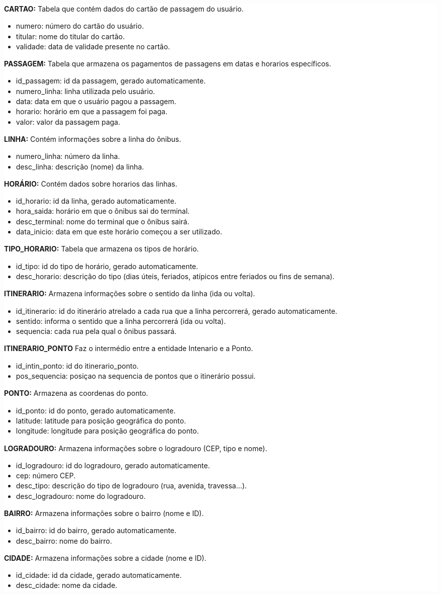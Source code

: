    <b>CARTAO:</b> Tabela que contém dados do cartão de passagem do usuário.<br>
   - numero: número do cartão do usuário.<br>
   - titular: nome do titular do cartão.<br>
   - validade: data de validade presente no cartão.<br>
  
   <b>PASSAGEM:</b> Tabela que armazena os pagamentos de passagens em datas e horarios específicos.<br>
   - id_passagem: id da passagem, gerado automaticamente.<br>
   - numero_linha: linha utilizada pelo usuário.<br>
   - data: data em que o usuário pagou a passagem.<br>
   - horario: horário em que a passagem foi paga.<br>
   - valor: valor da passagem paga.<br>
   
   <b>LINHA:</b> Contém informações sobre a linha do ônibus.<br>
   - numero_linha: número da linha.<br>
   - desc_linha: descrição (nome) da linha.<br>
   
   <b>HORÁRIO:</b> Contém dados sobre horarios das linhas.<br>
   - id_horario: id da linha, gerado automaticamente.<br>
   - hora_saida: horário em que o ônibus sai do terminal.<br>
   - desc_terminal: nome do terminal que o ônibus sairá.<br>
   - data_inicio: data em que este horário começou a ser utilizado.<br>
   
   <b>TIPO_HORARIO:</b> Tabela que armazena os tipos de horário.<br>
   - id_tipo: id do tipo de horário, gerado automaticamente.<br>
   - desc_horario: descrição do tipo (dias úteis, feriados, atípicos entre feriados ou fins de semana).<br>
   
   <b>ITINERARIO:</b> Armazena informações sobre o sentido da linha (ida ou volta).<br>
   - id_itinerario: id do itinerário atrelado a cada rua que a linha percorrerá, gerado automaticamente.<br>
   - sentido: informa o sentido que a linha percorrerá (ida ou volta).<br>
   - sequencia: cada rua pela qual o ônibus passará.<br>
   
   <b>ITINERARIO_PONTO</b> Faz o intermédio entre a entidade Intenario e a Ponto.<br>
   - id_intin_ponto: id do itinerario_ponto.<br>
   - pos_sequencia: posiçao na sequencia de pontos que o itinerário possui.<br>
   
   <b>PONTO:</b> Armazena as coordenas do ponto.<br>
   - id_ponto: id do ponto, gerado automaticamente.<br>
   - latitude: latitude para posição geográfica do ponto.<br>
   - longitude: longitude para posição geográfica do ponto.<br>
   
   <b>LOGRADOURO:</b> Armazena informações sobre o logradouro (CEP, tipo e nome).<br>
   - id_logradouro: id do logradouro, gerado automaticamente.<br>
   - cep: número CEP.<br>
   - desc_tipo: descrição do tipo de logradouro (rua, avenida, travessa...).<br>
   - desc_logradouro: nome do logradouro.<br>
   
   <b>BAIRRO:</b> Armazena informações sobre o bairro (nome e ID).<br>
   - id_bairro: id do bairro, gerado automaticamente.<br>
   - desc_bairro: nome do bairro.<br>
   
   <b>CIDADE:</b> Armazena informações sobre a cidade (nome e ID).<br>
   - id_cidade: id da cidade, gerado automaticamente.<br>
   - desc_cidade: nome da cidade.<br>
